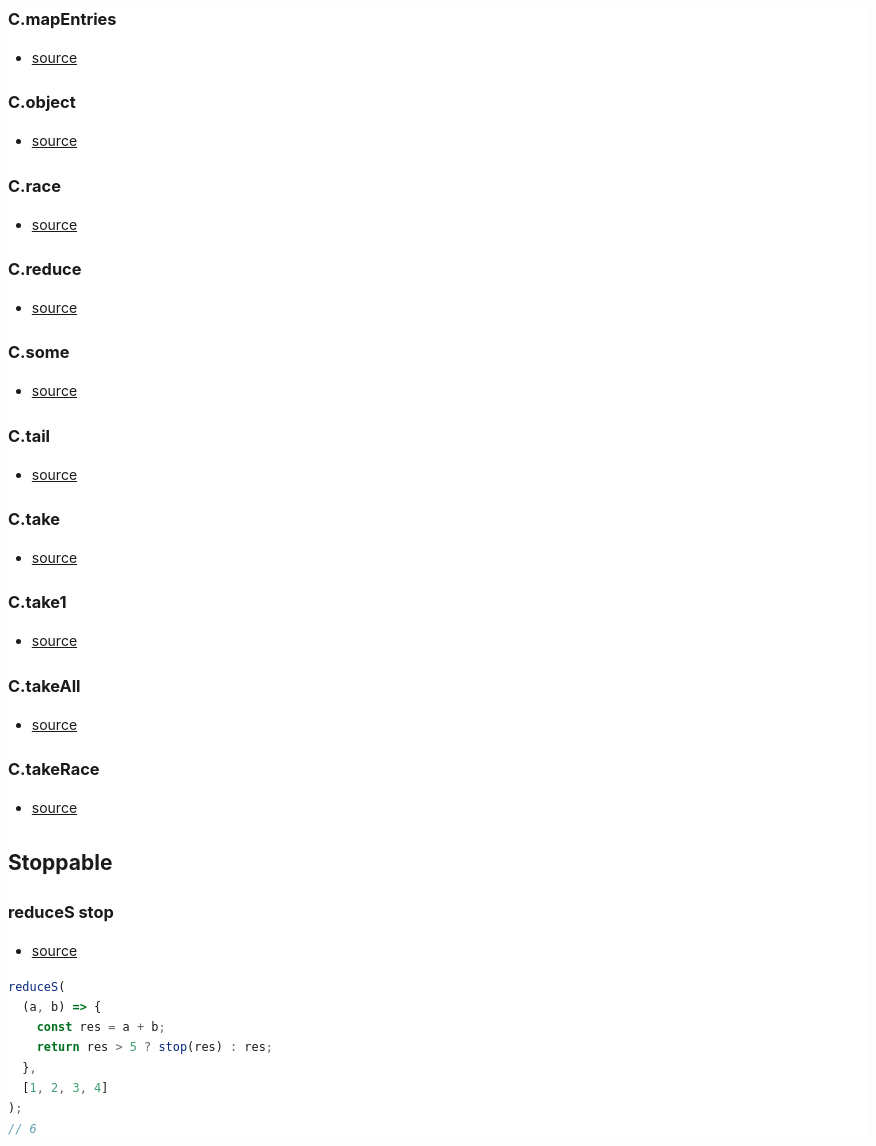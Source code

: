 ### C.mapEntries

- [source](https://github.com/marpple/FxJS/blob/master/Concurrency/mapEntriesC.js)

### C.object

- [source](https://github.com/marpple/FxJS/blob/master/Concurrency/objectC.js)

### C.race

- [source](https://github.com/marpple/FxJS/blob/master/Concurrency/raceC.js)

### C.reduce

- [source](https://github.com/marpple/FxJS/blob/master/Concurrency/reduceC.js)

### C.some

- [source](https://github.com/marpple/FxJS/blob/master/Concurrency/someC.js)

### C.tail

- [source](https://github.com/marpple/FxJS/blob/master/Concurrency/tailC.js)

### C.take

- [source](https://github.com/marpple/FxJS/blob/master/Concurrency/takeC.js)

### C.take1

- [source](https://github.com/marpple/FxJS/blob/master/Concurrency/take1C.js)

### C.takeAll

- [source](https://github.com/marpple/FxJS/blob/master/Concurrency/takeAllC.js)

### C.takeRace

- [source](https://github.com/marpple/FxJS/blob/master/Concurrency/takeRaceC.js)

## Stoppable

### reduceS stop

- [source](https://github.com/marpple/FxJS/blob/master/Strict/reduceS.js)

```javascript
reduceS(
  (a, b) => {
    const res = a + b;
    return res > 5 ? stop(res) : res;
  },
  [1, 2, 3, 4]
);
// 6
```
